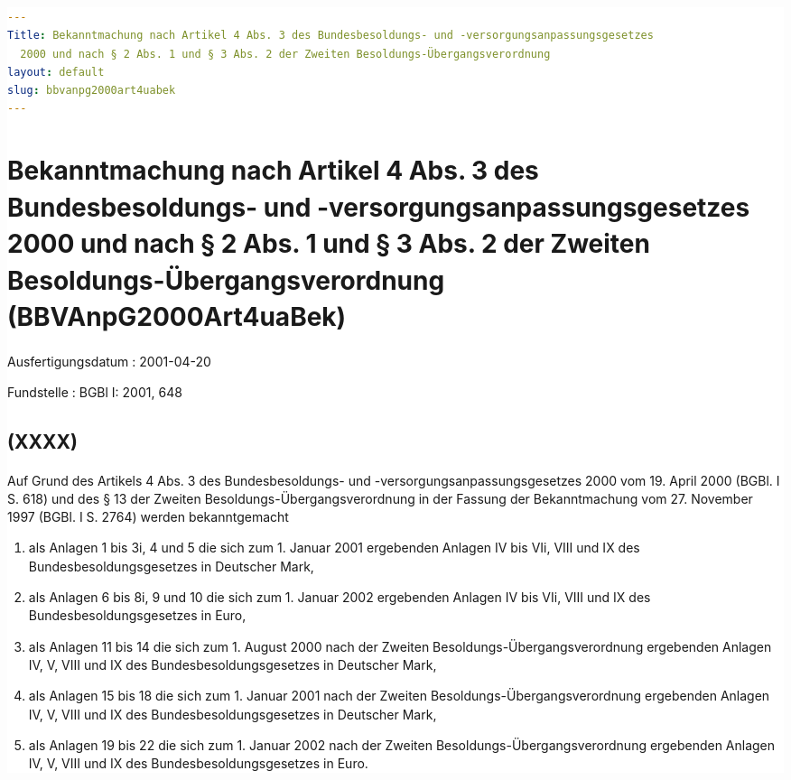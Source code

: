 ```yaml
---
Title: Bekanntmachung nach Artikel 4 Abs. 3 des Bundesbesoldungs- und -versorgungsanpassungsgesetzes
  2000 und nach § 2 Abs. 1 und § 3 Abs. 2 der Zweiten Besoldungs-Übergangsverordnung
layout: default
slug: bbvanpg2000art4uabek
---
```


# Bekanntmachung nach Artikel 4 Abs. 3 des Bundesbesoldungs- und -versorgungsanpassungsgesetzes 2000 und nach § 2 Abs. 1 und § 3 Abs. 2 der Zweiten Besoldungs-Übergangsverordnung (BBVAnpG2000Art4uaBek)

Ausfertigungsdatum
:   2001-04-20

Fundstelle
:   BGBl I: 2001, 648



## (XXXX)

Auf Grund des Artikels 4 Abs. 3 des Bundesbesoldungs- und
-versorgungsanpassungsgesetzes 2000 vom 19. April 2000 (BGBl. I S.
618) und des § 13 der Zweiten Besoldungs-Übergangsverordnung in der
Fassung der Bekanntmachung vom 27. November 1997 (BGBl. I S. 2764)
werden bekanntgemacht

1.  als Anlagen 1 bis 3i, 4 und 5 die sich zum 1. Januar 2001 ergebenden
    Anlagen IV bis VIi, VIII und IX des Bundesbesoldungsgesetzes in
    Deutscher Mark,


2.  als Anlagen 6 bis 8i, 9 und 10 die sich zum 1. Januar 2002 ergebenden
    Anlagen IV bis VIi, VIII und IX des Bundesbesoldungsgesetzes in Euro,


3.  als Anlagen 11 bis 14 die sich zum 1. August 2000 nach der Zweiten
    Besoldungs-Übergangsverordnung ergebenden Anlagen IV, V, VIII und IX
    des Bundesbesoldungsgesetzes in Deutscher Mark,


4.  als Anlagen 15 bis 18 die sich zum 1. Januar 2001 nach der Zweiten
    Besoldungs-Übergangsverordnung ergebenden Anlagen IV, V, VIII und IX
    des Bundesbesoldungsgesetzes in Deutscher Mark,


5.  als Anlagen 19 bis 22 die sich zum 1. Januar 2002 nach der Zweiten
    Besoldungs-Übergangsverordnung ergebenden Anlagen IV, V, VIII und IX
    des Bundesbesoldungsgesetzes in Euro.




